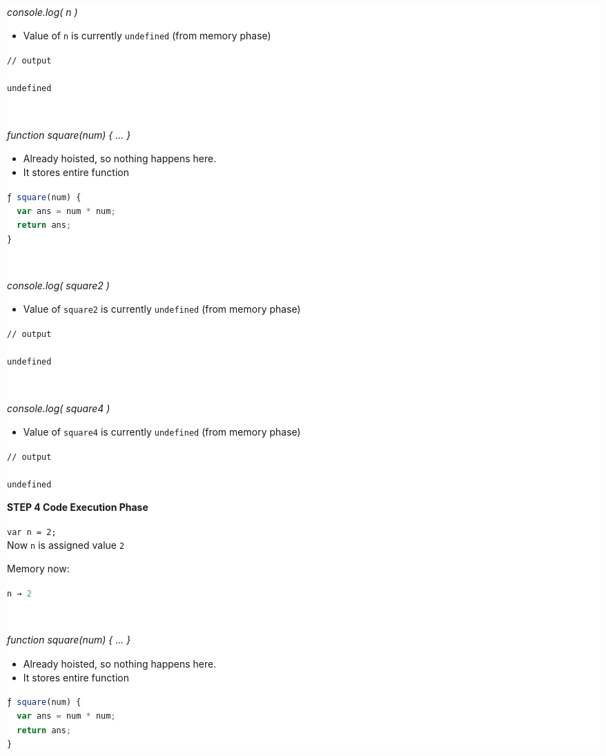 *console.log( n )*
- Value of `n` is currently `undefined` (from memory phase)
```
// output 

undefined
```
<br />

*function square(num) { ... }*
- Already hoisted, so nothing happens here.
- It stores entire function 
```js
ƒ square(num) {
  var ans = num * num;
  return ans;
}
```

<br />

*console.log( square2 )*
- Value of `square2` is currently `undefined` (from memory phase)
```
// output 

undefined
```
<br />

*console.log( square4 )*
- Value of `square4` is currently `undefined` (from memory phase)
```
// output 

undefined
```

**STEP 4 Code Execution Phase**

`var n = 2;` <br />
Now `n` is assigned value `2`

Memory now:
```js
n → 2
```
<br />

*function square(num) { ... }*
- Already hoisted, so nothing happens here.
- It stores entire function 
```js
ƒ square(num) {
  var ans = num * num;
  return ans;
}
```
